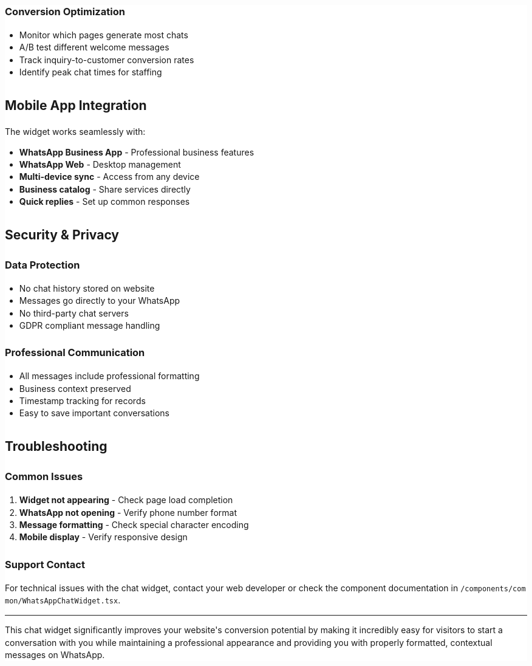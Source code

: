 ### Conversion Optimization
- Monitor which pages generate most chats
- A/B test different welcome messages
- Track inquiry-to-customer conversion rates
- Identify peak chat times for staffing

## Mobile App Integration

The widget works seamlessly with:
- **WhatsApp Business App** - Professional business features
- **WhatsApp Web** - Desktop management
- **Multi-device sync** - Access from any device
- **Business catalog** - Share services directly
- **Quick replies** - Set up common responses

## Security & Privacy

### Data Protection
- No chat history stored on website
- Messages go directly to your WhatsApp
- No third-party chat servers
- GDPR compliant message handling

### Professional Communication
- All messages include professional formatting
- Business context preserved
- Timestamp tracking for records
- Easy to save important conversations

## Troubleshooting

### Common Issues
1. **Widget not appearing** - Check page load completion
2. **WhatsApp not opening** - Verify phone number format
3. **Message formatting** - Check special character encoding
4. **Mobile display** - Verify responsive design

### Support Contact
For technical issues with the chat widget, contact your web developer or check the component documentation in `/components/common/WhatsAppChatWidget.tsx`.

---

This chat widget significantly improves your website's conversion potential by making it incredibly easy for visitors to start a conversation with you while maintaining a professional appearance and providing you with properly formatted, contextual messages on WhatsApp.